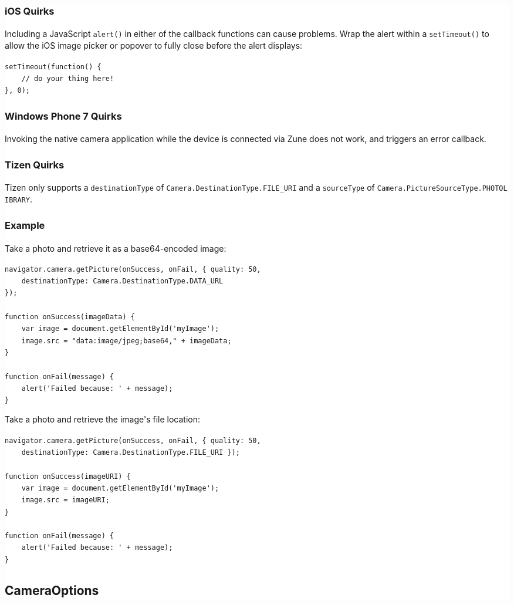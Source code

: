 ### iOS Quirks

Including a JavaScript `alert()` in either of the callback functions
can cause problems.  Wrap the alert within a `setTimeout()` to allow
the iOS image picker or popover to fully close before the alert
displays:

    setTimeout(function() {
        // do your thing here!
    }, 0);

### Windows Phone 7 Quirks

Invoking the native camera application while the device is connected
via Zune does not work, and triggers an error callback.

### Tizen Quirks

Tizen only supports a `destinationType` of
`Camera.DestinationType.FILE_URI` and a `sourceType` of
`Camera.PictureSourceType.PHOTOLIBRARY`.

### Example

Take a photo and retrieve it as a base64-encoded image:

    navigator.camera.getPicture(onSuccess, onFail, { quality: 50,
        destinationType: Camera.DestinationType.DATA_URL
    });

    function onSuccess(imageData) {
        var image = document.getElementById('myImage');
        image.src = "data:image/jpeg;base64," + imageData;
    }

    function onFail(message) {
        alert('Failed because: ' + message);
    }

Take a photo and retrieve the image's file location:

    navigator.camera.getPicture(onSuccess, onFail, { quality: 50,
        destinationType: Camera.DestinationType.FILE_URI });

    function onSuccess(imageURI) {
        var image = document.getElementById('myImage');
        image.src = imageURI;
    }

    function onFail(message) {
        alert('Failed because: ' + message);
    }

## CameraOptions
